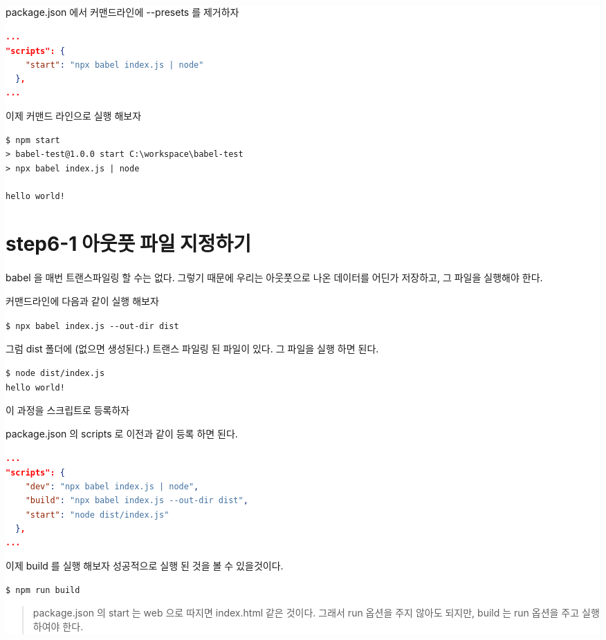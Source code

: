 package.json 에서 커맨드라인에 --presets 를 제거하자

```json
...
"scripts": {
    "start": "npx babel index.js | node"
  },
...

```

이제 커맨드 라인으로 실행 해보자

```
$ npm start
> babel-test@1.0.0 start C:\workspace\babel-test
> npx babel index.js | node

hello world!
```

# step6-1 아웃풋 파일 지정하기

babel 을 매번 트랜스파일링 할 수는 없다. 그렇기 때문에 우리는 아웃풋으로 나온 데이터를 어딘가 저장하고, 그 파일을 실행해야 한다.

커맨드라인에 다음과 같이 실행 해보자

```
$ npx babel index.js --out-dir dist
```

그럼 dist 폴더에 (없으면 생성된다.) 트랜스 파일링 된 파일이 있다. 그 파일을 실행 하면 된다.

```
$ node dist/index.js
hello world!
```

이 과정을 스크립트로 등록하자

package.json 의 scripts 로 이전과 같이 등록 하면 된다.

```json
...
"scripts": {
    "dev": "npx babel index.js | node",
    "build": "npx babel index.js --out-dir dist",
    "start": "node dist/index.js"
  },
...
```

이제 build 를 실행 해보자 성공적으로 실행 된 것을 볼 수 있을것이다.

```
$ npm run build
```

> package.json 의 start 는 web 으로 따지면 index.html 같은 것이다. 그래서 run 옵션을 주지 않아도 되지만, build 는 run 옵션을 주고 실행 하여야 한다.
